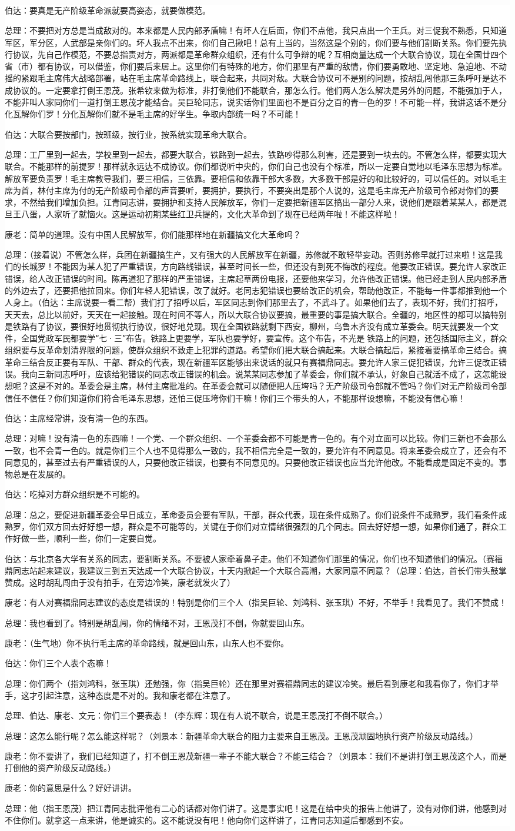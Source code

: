 伯达：要真是无产阶级革命派就要高姿态，就要做模范。

总理：不要把对方总是当成敌对的。本来都是人民内部矛盾嘛！有坏人在后面，你们不点他，我只点出一个王兵。对三促我不熟悉，只知道军区，军分区，人武部是亲你们的。坏人我点不出来，你们自己揪吧！总有上当的，当然这是个别的，你们要与他们割断关系。你们要先执行协议，先自己作模范，不要总指责对方，两派都是革命群众组织，还有什么可争辩的呢？互相商量达成一个大联合协议，现在全国廿四个省（市）都有协议，可以借鉴，你们要后来居上。这里你们有特殊的地方，你们那里有严重的敌情，你们要勇敢地、坚定地、急迫地、不动摇的紧跟毛主席伟大战略部署，站在毛主席革命路线上，联合起来，共同对敌。大联合协议可不是别的问题，按胡乱闯他那三条呼吁是达不成协议的。一定要拿打倒王恩茂。张希钦来做为标准，非打倒他们不能联合，那怎么行。他们两人怎么解决是另外的问题，不能强加于人，不能非叫人家同你们一道打倒王恩茂才能结合。吴巨轮同志，说实话你们里面也不是百分之百的青一色的罗！不可能一样，我讲这话不是分化瓦解你们罗！分化瓦解你们就不是毛主席的好学生。争取内部统一吗？不可能！

伯达：大联合要按部门，按班级，按行业，按系统实现革命大联合。

总理：工厂里到一起去，学校里到一起去，都要大联合，铁路到一起去，铁路吵得那么利害，还是要到一块去的。不管怎么样，都要实现大联合。不能那样的前提罗！那样就永远达不成协议。你们都说听中央的，你们自己也没有个标准，所以一定要自觉地以毛泽东思想为标准。解放军要负责罗！毛主席教导我们，要三相信，三依靠。要相信和依靠干部大多数，大多数干部是好的和比较好的，可以信任的。对以毛主席为首，林付主席为付的无产阶级司令部的声音要听，要拥护，要执行，不要突出是那个人说的，这是毛主席无产阶级司令部对你们的要求，不然给我们增加负担。江青同志讲，要拥护和支持人民解放军，你们一定要把新疆军区搞出一部分人来，说他们是跟着某某人，都是混旦王八蛋，人家听了就恼火。这是运动初期某些红卫兵提的，文化大革命到了现在已经两年啦！不能这样啦！

康老：简单的道理。没有中国人民解放军，你们能那样地在新疆搞文化大革命吗？

总理：（接着说）不管怎么样，兵团在新疆搞生产，又有强大的人民解放军在新疆，苏修就不敢轻举妄动。否则苏修早就打过来啦！这是我们的长城罗！不能因为某人犯了严重错误，方向路线错误，甚至时间长一些，但还没有到死不悔改的程度。他要改正错误。要允许人家改正错误，给人改正错误的时间。陈再道犯了那样的严重错误，主席起草两份电报，还要他来学习，允许他改正错误。他已经走到人民内部矛盾的外边去了，还要把他拉回来。你们年轻人犯错误，改了就好。老同志犯错误也要给改正的机会，帮助他改正，不能每一件事都推到他一个人身上。（伯达：主席说要一看二帮）我们打了招呼以后，军区同志到你们那里去了，不武斗了。如果他们去了，表现不好，我们打招呼，天天去，总比以前好，天天在一起接触。现在时间不等人，所以大联合协议要搞，最重要的事是搞大联合。全疆的，地区性的都可以搞特别是铁路有了协议，要很好地贯彻执行协议，很好地兑现。现在全国铁路就剩下西安，柳州，乌鲁木齐没有成立革委会。明天就要发一个文件，全国党政军民都要学“七 · 三”布告。铁路上更要学，军队也要学好，要宣传。这个布告，不光是 铁路上的问题，还包括国际主义，群众组织要与反革命划清界限的问题，使群众组织不致走上犯罪的道路。希望你们把大联合搞起来。大联合搞起后，紧接着要搞革命三结合。搞革命三结合反正要有军队、干部、群众的代表，现在新疆军区能够出来说话的就只有赛福鼎同志。要允许人家三促犯错误，允许三促改正错误。我向三新同志呼吁，应该给犯错误的同志改正错误的机会。说某某同志参加了革委会，你们就不承认，好象自己就活不成了，这怎能设想呢？这是不对的。革委会是主席，林付主席批准的。在革委会就可以随便把人压垮吗？无产阶级司令部就不管吗？你们对无产阶级司令部信任不信任？你们知道你们符合毛泽东思想，还怕三促压垮你们干嘛！你们三个带头的人，不能那样设想嘛，不能没有信心嘛！

伯达：主席经常讲，没有清一色的东西。

总理：对嘛！没有清一色的东西嘛！一个党、一个群众组织、一个革委会都不可能是青一色的。有个对立面可以比较。你们三新也不会那么一致，也不会青一色的。就是你们三个人也不见得那么一致的，我不相信完全是一致的，要允许有不同意见。将来革委会成立了，还会有不同意见的，甚至过去有严重错误的人，只要他改正错误，也要有不同意见的。只要他改正错误也应当允许他改。不能看成是固定不变的。事物总是在发展的。

伯达：吃掉对方群众组织是不可能的。

总理：总之，要促进新疆革委会早日成立，革命委员会要有军队，干部，群众代表，现在条件成熟了。你们说条件不成熟罗，我们看条件成熟罗，你们双方回去好好想一想，群众是不可能等的，关键在于你们对立情绪很强烈的几个同志。回去好好想一想，如果你们通了，群众工作好做一些，顺利一些，你们一定要自觉。

伯达：与北京各大学有关系的同志，要割断关系。不要被人家牵着鼻子走。他们不知道你们那里的情况，你们也不知道他们的情况。（赛福鼎同志站起来建议，我建议三到五天达成一个大联合协议，十天内掀起一个大联合高潮，大家同意不同意？（总理：伯达，首长们带头鼓掌赞成。这时胡乱闯由于没有拍手，在旁边冷笑，康老就发火了）

康老：有人对赛福鼎同志建议的态度是错误的！特别是你们三个人（指吴巨轮、刘鸿科、张玉琪）不好，不举手！我看见了。我们不赞成！

总理：我也看到了。特别是胡乱闯，你的情绪不对，王恩茂打不倒，你就要回山东。

康老：（生气地）你不执行毛主席的革命路线，就是回山东，山东人也不要你。

伯达：你们三个人表个态嘛！

总理：你们两个（指刘鸿科，张玉琪）还勉强，你（指吴巨轮）还在那里对赛福鼎同志的建议冷笑。最后看到康老和我看你了，你们才举手，这才引起注意，这种态度是不对的。我和康老都在注意了。

总理、伯达、康老、文元：你们三个要表态！（李东辉：现在有人说不联合，说是王恩茂打不倒不联合。）

总理：这怎么能行呢？怎么能这样呢？（刘景本：新疆革命大联合的阻力主要来自王恩茂。王恩茂顽固地执行资产阶级反动路线。）

康老：你不要讲了，我们已经知道了，打不倒王恩茂新疆一辈子不能大联合？不能三结合？（刘景本：我们不是讲打倒王恩茂这个人，而是打倒他的资产阶级反动路线。）

康老：你的意思是什么？好好讲讲。

总理：他（指王恩茂）把江青同志批评他有二心的话都对你们讲了。这是事实吧！这是在给中央的报告上他讲了，没有对你们讲，他感到对不住你们。就拿这一点来讲，他是诚实的。这不能说没有吧！他向你们这样讲了，江青同志知道后都感到不安。
